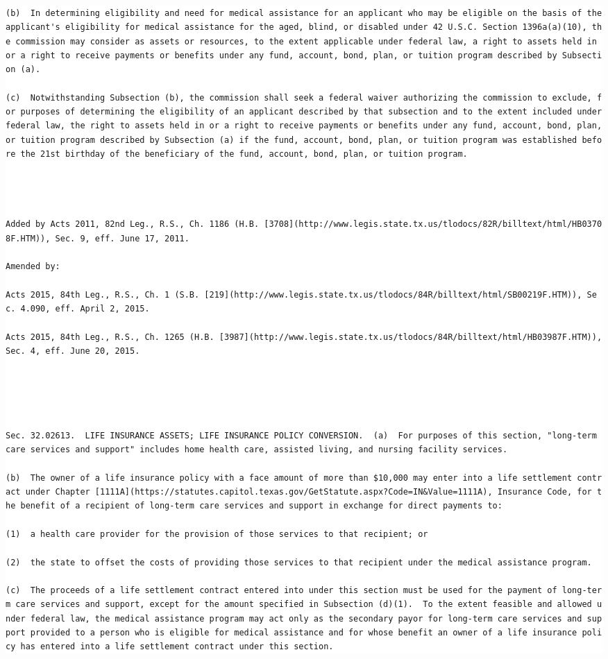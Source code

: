     (b)  In determining eligibility and need for medical assistance for an applicant who may be eligible on the basis of the applicant's eligibility for medical assistance for the aged, blind, or disabled under 42 U.S.C. Section 1396a(a)(10), the commission may consider as assets or resources, to the extent applicable under federal law, a right to assets held in or a right to receive payments or benefits under any fund, account, bond, plan, or tuition program described by Subsection (a).
    
    (c)  Notwithstanding Subsection (b), the commission shall seek a federal waiver authorizing the commission to exclude, for purposes of determining the eligibility of an applicant described by that subsection and to the extent included under federal law, the right to assets held in or a right to receive payments or benefits under any fund, account, bond, plan, or tuition program described by Subsection (a) if the fund, account, bond, plan, or tuition program was established before the 21st birthday of the beneficiary of the fund, account, bond, plan, or tuition program.
    
    
    
    
    Added by Acts 2011, 82nd Leg., R.S., Ch. 1186 (H.B. [3708](http://www.legis.state.tx.us/tlodocs/82R/billtext/html/HB03708F.HTM)), Sec. 9, eff. June 17, 2011.
    
    Amended by: 
    
    Acts 2015, 84th Leg., R.S., Ch. 1 (S.B. [219](http://www.legis.state.tx.us/tlodocs/84R/billtext/html/SB00219F.HTM)), Sec. 4.090, eff. April 2, 2015.
    
    Acts 2015, 84th Leg., R.S., Ch. 1265 (H.B. [3987](http://www.legis.state.tx.us/tlodocs/84R/billtext/html/HB03987F.HTM)), Sec. 4, eff. June 20, 2015.
    
    
    
    
    
    Sec. 32.02613.  LIFE INSURANCE ASSETS; LIFE INSURANCE POLICY CONVERSION.  (a)  For purposes of this section, "long-term care services and support" includes home health care, assisted living, and nursing facility services.
    
    (b)  The owner of a life insurance policy with a face amount of more than $10,000 may enter into a life settlement contract under Chapter [1111A](https://statutes.capitol.texas.gov/GetStatute.aspx?Code=IN&Value=1111A), Insurance Code, for the benefit of a recipient of long-term care services and support in exchange for direct payments to:
    
    (1)  a health care provider for the provision of those services to that recipient; or
    
    (2)  the state to offset the costs of providing those services to that recipient under the medical assistance program.
    
    (c)  The proceeds of a life settlement contract entered into under this section must be used for the payment of long-term care services and support, except for the amount specified in Subsection (d)(1).  To the extent feasible and allowed under federal law, the medical assistance program may act only as the secondary payor for long-term care services and support provided to a person who is eligible for medical assistance and for whose benefit an owner of a life insurance policy has entered into a life settlement contract under this section.
    
